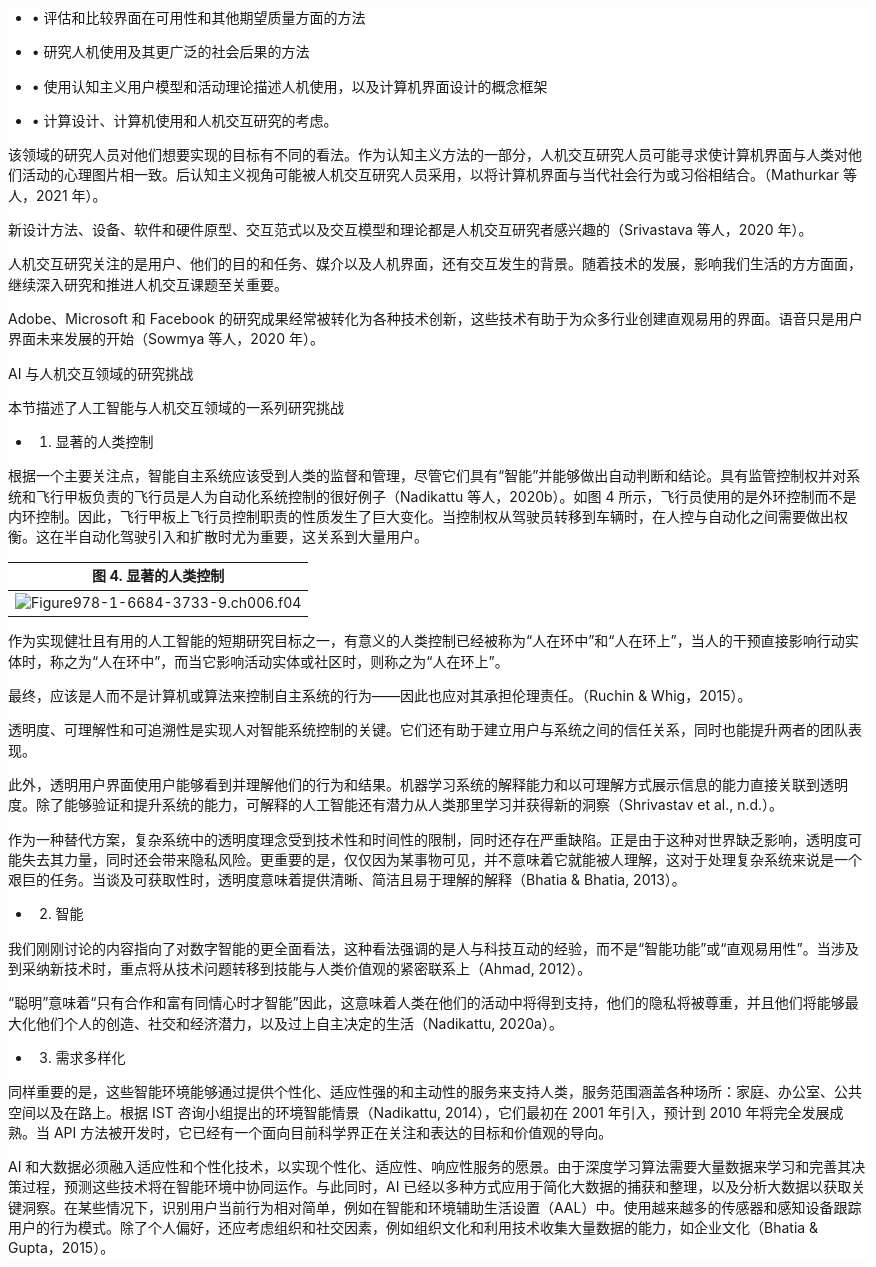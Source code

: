 +   • 评估和比较界面在可用性和其他期望质量方面的方法

+   • 研究人机使用及其更广泛的社会后果的方法

+   • 使用认知主义用户模型和活动理论描述人机使用，以及计算机界面设计的概念框架

+   • 计算设计、计算机使用和人机交互研究的考虑。

该领域的研究人员对他们想要实现的目标有不同的看法。作为认知主义方法的一部分，人机交互研究人员可能寻求使计算机界面与人类对他们活动的心理图片相一致。后认知主义视角可能被人机交互研究人员采用，以将计算机界面与当代社会行为或习俗相结合。（Mathurkar 等人，2021 年）。

新设计方法、设备、软件和硬件原型、交互范式以及交互模型和理论都是人机交互研究者感兴趣的（Srivastava 等人，2020 年）。

人机交互研究关注的是用户、他们的目的和任务、媒介以及人机界面，还有交互发生的背景。随着技术的发展，影响我们生活的方方面面，继续深入研究和推进人机交互课题至关重要。

Adobe、Microsoft 和 Facebook 的研究成果经常被转化为各种技术创新，这些技术有助于为众多行业创建直观易用的界面。语音只是用户界面未来发展的开始（Sowmya 等人，2020 年）。

AI 与人机交互领域的研究挑战

本节描述了人工智能与人机交互领域的一系列研究挑战

+   1. 显著的人类控制

根据一个主要关注点，智能自主系统应该受到人类的监督和管理，尽管它们具有“智能”并能够做出自动判断和结论。具有监管控制权并对系统和飞行甲板负责的飞行员是人为自动化系统控制的很好例子（Nadikattu 等人，2020b）。如图 4 所示，飞行员使用的是外环控制而不是内环控制。因此，飞行甲板上飞行员控制职责的性质发生了巨大变化。当控制权从驾驶员转移到车辆时，在人控与自动化之间需要做出权衡。这在半自动化驾驶引入和扩散时尤为重要，这关系到大量用户。

| 图 4. 显著的人类控制 |
| --- |
| ![Figure978-1-6684-3733-9.ch006.f04](img/ch006.f04.png) |

作为实现健壮且有用的人工智能的短期研究目标之一，有意义的人类控制已经被称为“人在环中”和“人在环上”，当人的干预直接影响行动实体时，称之为“人在环中”，而当它影响活动实体或社区时，则称之为“人在环上”。

最终，应该是人而不是计算机或算法来控制自主系统的行为——因此也应对其承担伦理责任。（Ruchin & Whig，2015）。

透明度、可理解性和可追溯性是实现人对智能系统控制的关键。它们还有助于建立用户与系统之间的信任关系，同时也能提升两者的团队表现。

此外，透明用户界面使用户能够看到并理解他们的行为和结果。机器学习系统的解释能力和以可理解方式展示信息的能力直接关联到透明度。除了能够验证和提升系统的能力，可解释的人工智能还有潜力从人类那里学习并获得新的洞察（Shrivastav et al., n.d.）。

作为一种替代方案，复杂系统中的透明度理念受到技术性和时间性的限制，同时还存在严重缺陷。正是由于这种对世界缺乏影响，透明度可能失去其力量，同时还会带来隐私风险。更重要的是，仅仅因为某事物可见，并不意味着它就能被人理解，这对于处理复杂系统来说是一个艰巨的任务。当谈及可获取性时，透明度意味着提供清晰、简洁且易于理解的解释（Bhatia & Bhatia, 2013）。

+   2. 智能

我们刚刚讨论的内容指向了对数字智能的更全面看法，这种看法强调的是人与科技互动的经验，而不是“智能功能”或“直观易用性”。当涉及到采纳新技术时，重点将从技术问题转移到技能与人类价值观的紧密联系上（Ahmad, 2012）。

“聪明”意味着“只有合作和富有同情心时才智能”因此，这意味着人类在他们的活动中将得到支持，他们的隐私将被尊重，并且他们将能够最大化他们个人的创造、社交和经济潜力，以及过上自主决定的生活（Nadikattu, 2020a）。

+   3. 需求多样化

同样重要的是，这些智能环境能够通过提供个性化、适应性强的和主动性的服务来支持人类，服务范围涵盖各种场所：家庭、办公室、公共空间以及在路上。根据 IST 咨询小组提出的环境智能情景（Nadikattu, 2014），它们最初在 2001 年引入，预计到 2010 年将完全发展成熟。当 API 方法被开发时，它已经有一个面向目前科学界正在关注和表达的目标和价值观的导向。

AI 和大数据必须融入适应性和个性化技术，以实现个性化、适应性、响应性服务的愿景。由于深度学习算法需要大量数据来学习和完善其决策过程，预测这些技术将在智能环境中协同运作。与此同时，AI 已经以多种方式应用于简化大数据的捕获和整理，以及分析大数据以获取关键洞察。在某些情况下，识别用户当前行为相对简单，例如在智能和环境辅助生活设置（AAL）中。使用越来越多的传感器和感知设备跟踪用户的行为模式。除了个人偏好，还应考虑组织和社交因素，例如组织文化和利用技术收集大量数据的能力，如企业文化（Bhatia & Gupta，2015）。
